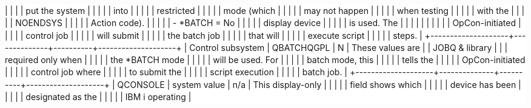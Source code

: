 |                    |              |          |     put the system |
|                    |              |          |     into           |
|                    |              |          |     restricted     |
|                    |              |          |     mode (which    |
|                    |              |          |     may not happen |
|                    |              |          |     when testing   |
|                    |              |          |     with the       |
|                    |              |          |     NOENDSYS       |
|                    |              |          |     Action code).  |
|                    |              |          | -   \*BATCH = No   |
|                    |              |          |     display device |
|                    |              |          |     is used. The   |
|                    |              |          |                    |
|                    |              |          |    OpCon-initiated |
|                    |              |          |     control job    |
|                    |              |          |     will submit    |
|                    |              |          |     the batch job  |
|                    |              |          |     that will      |
|                    |              |          |     execute script |
|                    |              |          |     steps.         |
+--------------------+--------------+----------+--------------------+
| Control subsystem  | QBATCHQGPL   | N        | These values are   |
| JOBQ & library     |              |          | required only when |
|                    |              |          | the \*BATCH mode   |
|                    |              |          | will be used. For  |
|                    |              |          | batch mode, this   |
|                    |              |          | tells the          |
|                    |              |          | OpCon-initiated    |
|                    |              |          | control job where  |
|                    |              |          | to submit the      |
|                    |              |          | script execution   |
|                    |              |          | batch job.         |
+--------------------+--------------+----------+--------------------+
| QCONSOLE           | system value | n/a      | This display-only  |
|                    |              |          | field shows which  |
|                    |              |          | device has been    |
|                    |              |          | designated as the  |
|                    |              |          | IBM i operating    |